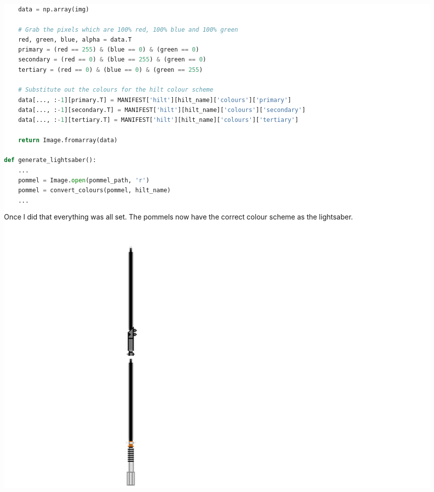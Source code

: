 ```python
    data = np.array(img)

    # Grab the pixels which are 100% red, 100% blue and 100% green
    red, green, blue, alpha = data.T
    primary = (red == 255) & (blue == 0) & (green == 0)
    secondary = (red == 0) & (blue == 255) & (green == 0)
    tertiary = (red == 0) & (blue == 0) & (green == 255)

    # Substitute out the colours for the hilt colour scheme
    data[..., :-1][primary.T] = MANIFEST['hilt'][hilt_name]['colours']['primary']
    data[..., :-1][secondary.T] = MANIFEST['hilt'][hilt_name]['colours']['secondary']
    data[..., :-1][tertiary.T] = MANIFEST['hilt'][hilt_name]['colours']['tertiary']

    return Image.fromarray(data)

def generate_lightsaber():
    ...
    pommel = Image.open(pommel_path, 'r')
    pommel = convert_colours(pommel, hilt_name)
    ...
```

Once I did that everything was all set. The pommels now have the correct colour scheme as the lightsaber.

![](./h2b9u1p1.png)
![](./h1b9u1p2-1.png)
